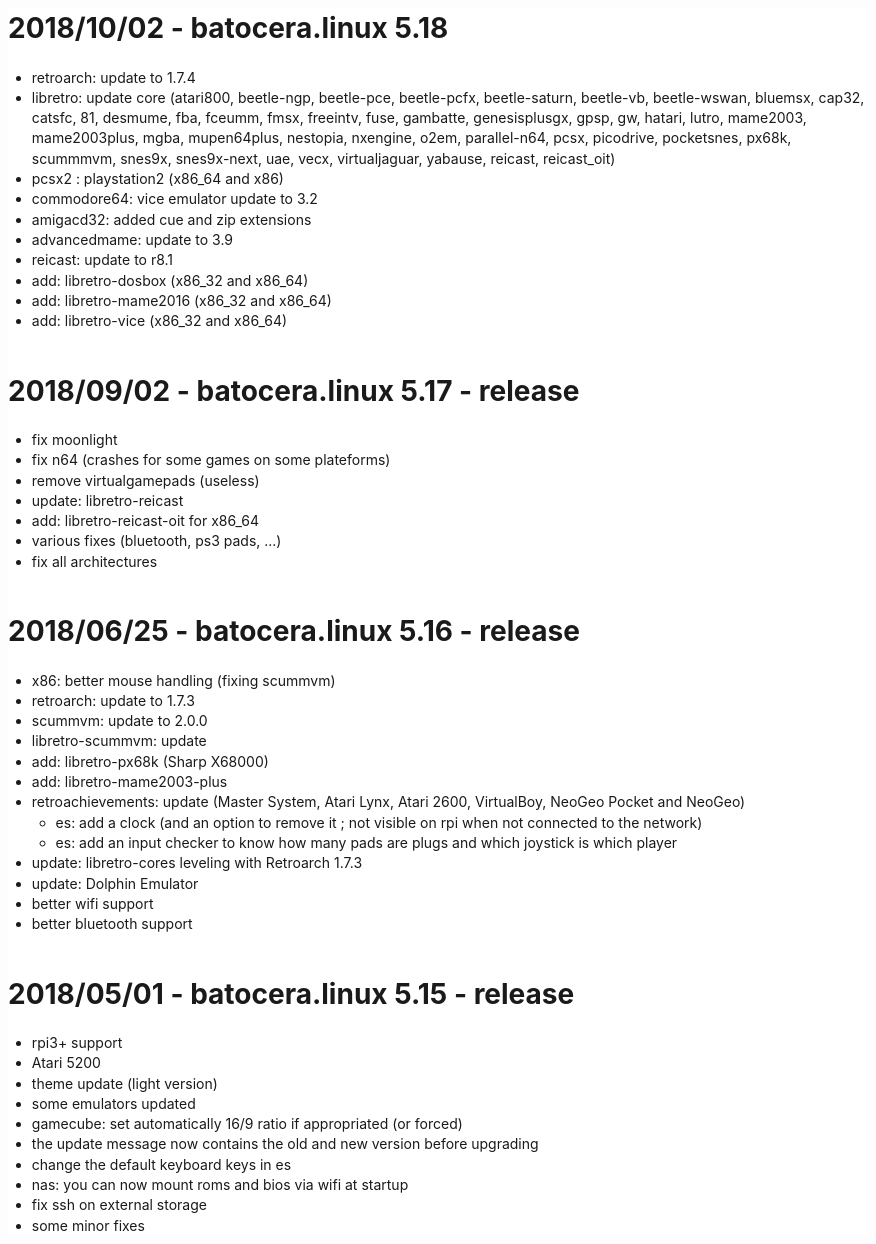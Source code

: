 # 2018/10/02 - batocera.linux 5.18
* retroarch: update to 1.7.4
* libretro: update core (atari800, beetle-ngp, beetle-pce, beetle-pcfx, beetle-saturn, beetle-vb, beetle-wswan,
  bluemsx, cap32, catsfc, 81, desmume, fba, fceumm, fmsx, freeintv, fuse, gambatte, genesisplusgx, gpsp, gw, hatari,
  lutro, mame2003, mame2003plus, mgba, mupen64plus, nestopia, nxengine, o2em, parallel-n64, pcsx, picodrive, pocketsnes,
  px68k, scummmvm, snes9x, snes9x-next, uae, vecx, virtualjaguar, yabause, reicast, reicast_oit)
* pcsx2 : playstation2 (x86_64 and x86)
* commodore64: vice emulator update to 3.2
* amigacd32: added cue and zip extensions
* advancedmame: update to 3.9
* reicast: update to r8.1
* add: libretro-dosbox (x86_32 and x86_64)
* add: libretro-mame2016 (x86_32 and x86_64)
* add: libretro-vice (x86_32 and x86_64)

# 2018/09/02 - batocera.linux 5.17 - release
* fix moonlight
* fix n64 (crashes for some games on some plateforms)
* remove virtualgamepads (useless)
* update: libretro-reicast
* add: libretro-reicast-oit for x86_64
* various fixes (bluetooth, ps3 pads, ...)
* fix all architectures

# 2018/06/25 - batocera.linux 5.16 - release
* x86: better mouse handling (fixing scummvm)
* retroarch: update to 1.7.3
* scummvm: update to 2.0.0
* libretro-scummvm: update
* add: libretro-px68k (Sharp X68000)
* add: libretro-mame2003-plus
* retroachievements: update (Master System, Atari Lynx, Atari 2600, VirtualBoy, NeoGeo Pocket and NeoGeo)
    * es: add a clock (and an option to remove it ; not visible on rpi when not connected to the network)
    * es: add an input checker to know how many pads are plugs and which joystick is which player
* update: libretro-cores leveling with Retroarch 1.7.3
* update: Dolphin Emulator
* better wifi support
* better bluetooth support

# 2018/05/01 - batocera.linux 5.15 - release
* rpi3+ support
* Atari 5200
* theme update (light version)
* some emulators updated
* gamecube: set automatically 16/9 ratio if appropriated (or forced)
* the update message now contains the old and new version before upgrading
* change the default keyboard keys in es
* nas: you can now mount roms and bios via wifi at startup
* fix ssh on external storage
* some minor fixes
